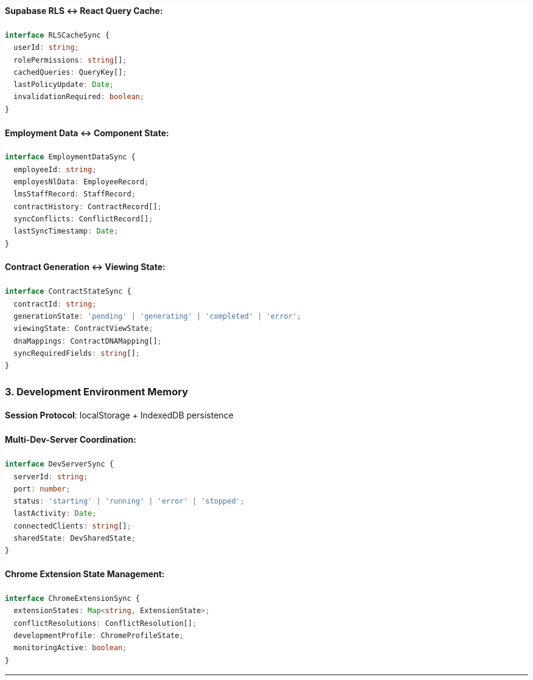 #### Supabase RLS ↔ React Query Cache:
```typescript
interface RLSCacheSync {
  userId: string;
  rolePermissions: string[];
  cachedQueries: QueryKey[];
  lastPolicyUpdate: Date;
  invalidationRequired: boolean;
}
```

#### Employment Data ↔ Component State:
```typescript
interface EmploymentDataSync {
  employeeId: string;
  employesNlData: EmployeeRecord;
  lmsStaffRecord: StaffRecord;
  contractHistory: ContractRecord[];
  syncConflicts: ConflictRecord[];
  lastSyncTimestamp: Date;
}
```

#### Contract Generation ↔ Viewing State:
```typescript
interface ContractStateSync {
  contractId: string;
  generationState: 'pending' | 'generating' | 'completed' | 'error';
  viewingState: ContractViewState;
  dnaMappings: ContractDNAMapping[];
  syncRequiredFields: string[];
}
```

### 3. Development Environment Memory
**Session Protocol**: localStorage + IndexedDB persistence

#### Multi-Dev-Server Coordination:
```typescript
interface DevServerSync {
  serverId: string;
  port: number;
  status: 'starting' | 'running' | 'error' | 'stopped';
  lastActivity: Date;
  connectedClients: string[];
  sharedState: DevSharedState;
}
```

#### Chrome Extension State Management:
```typescript
interface ChromeExtensionSync {
  extensionStates: Map<string, ExtensionState>;
  conflictResolutions: ConflictResolution[];
  developmentProfile: ChromeProfileState;
  monitoringActive: boolean;
}
```

---